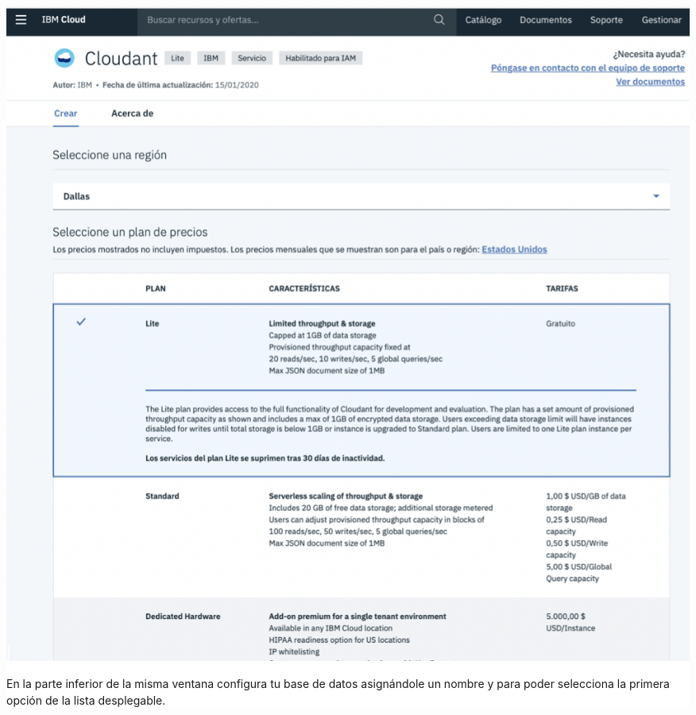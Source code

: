 ![](assets/2.png)<br/> 

En la parte inferior de la misma ventana configura tu base de datos asignándole un nombre y para poder selecciona la primera opción de la lista desplegable.